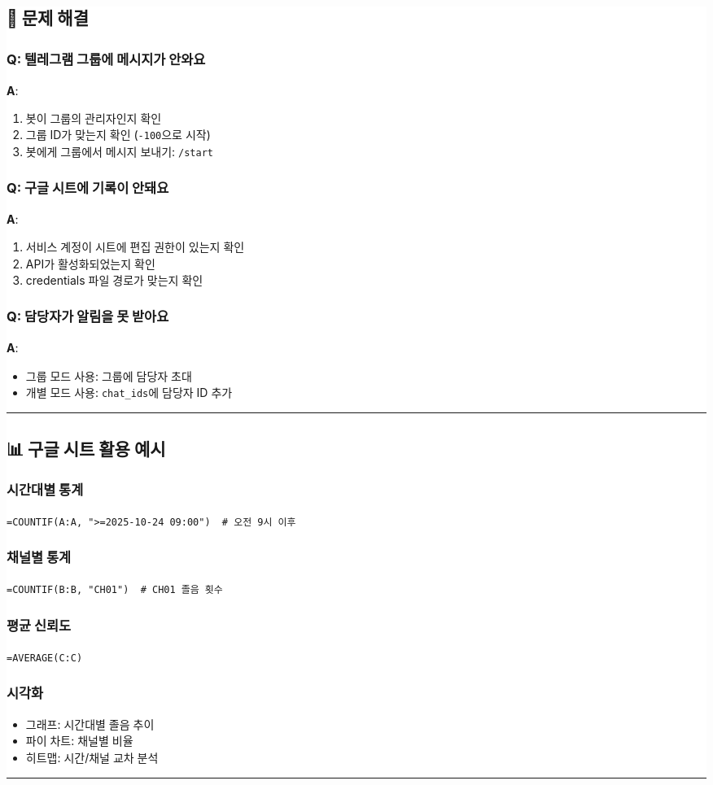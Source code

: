 
## 🔧 문제 해결

### Q: 텔레그램 그룹에 메시지가 안와요

**A**: 
1. 봇이 그룹의 관리자인지 확인
2. 그룹 ID가 맞는지 확인 (`-100`으로 시작)
3. 봇에게 그룹에서 메시지 보내기: `/start`

### Q: 구글 시트에 기록이 안돼요

**A**:
1. 서비스 계정이 시트에 편집 권한이 있는지 확인
2. API가 활성화되었는지 확인
3. credentials 파일 경로가 맞는지 확인

### Q: 담당자가 알림을 못 받아요

**A**:
- 그룹 모드 사용: 그룹에 담당자 초대
- 개별 모드 사용: `chat_ids`에 담당자 ID 추가

---

## 📊 구글 시트 활용 예시

### 시간대별 통계

```
=COUNTIF(A:A, ">=2025-10-24 09:00")  # 오전 9시 이후
```

### 채널별 통계

```
=COUNTIF(B:B, "CH01")  # CH01 졸음 횟수
```

### 평균 신뢰도

```
=AVERAGE(C:C)
```

### 시각화

- 그래프: 시간대별 졸음 추이
- 파이 차트: 채널별 비율
- 히트맵: 시간/채널 교차 분석

---
